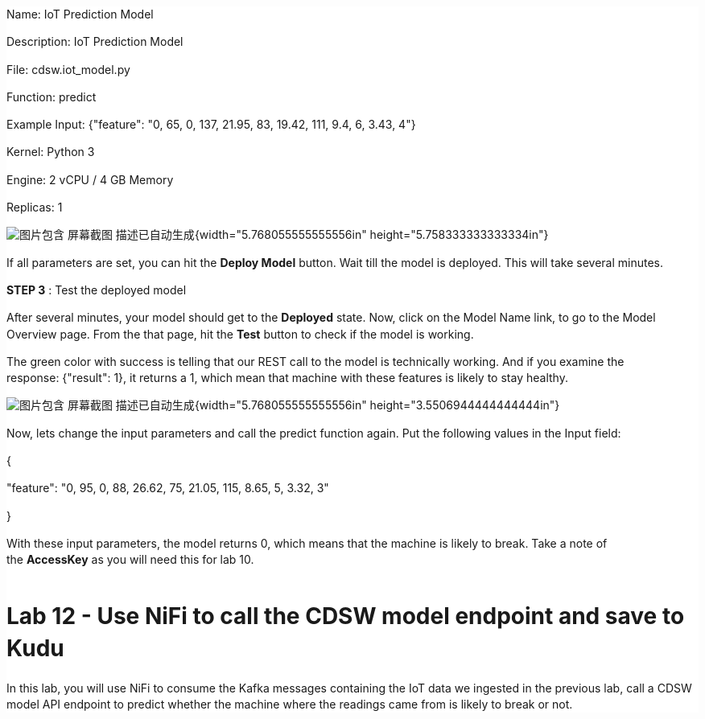 Name: IoT Prediction Model

Description: IoT Prediction Model

File: cdsw.iot\_model.py

Function: predict

Example Input: {\"feature\": \"0, 65, 0, 137, 21.95, 83, 19.42, 111,
9.4, 6, 3.43, 4\"}

Kernel: Python 3

Engine: 2 vCPU / 4 GB Memory

Replicas: 1

![图片包含 屏幕截图
描述已自动生成](media/image102.png){width="5.768055555555556in"
height="5.758333333333334in"}

If all parameters are set, you can hit the **Deploy Model** button. Wait
till the model is deployed. This will take several minutes.

**STEP 3** : Test the deployed model

After several minutes, your model should get to the **Deployed** state.
Now, click on the Model Name link, to go to the Model Overview page.
From the that page, hit the **Test** button to check if the model is
working.

The green color with success is telling that our REST call to the model
is technically working. And if you examine the response: {\"result\":
1}, it returns a 1, which mean that machine with these features is
likely to stay healthy.

![图片包含 屏幕截图
描述已自动生成](media/image103.png){width="5.768055555555556in"
height="3.5506944444444444in"}

Now, lets change the input parameters and call the predict function
again. Put the following values in the Input field:

{

\"feature\": \"0, 95, 0, 88, 26.62, 75, 21.05, 115, 8.65, 5, 3.32, 3\"

}

With these input parameters, the model returns 0, which means that the
machine is likely to break. Take a note of the **AccessKey** as you will
need this for lab 10.

Lab 12 - Use NiFi to call the CDSW model endpoint and save to Kudu
==================================================================

In this lab, you will use NiFi to consume the Kafka messages containing
the IoT data we ingested in the previous lab, call a CDSW model API
endpoint to predict whether the machine where the readings came from is
likely to break or not.
